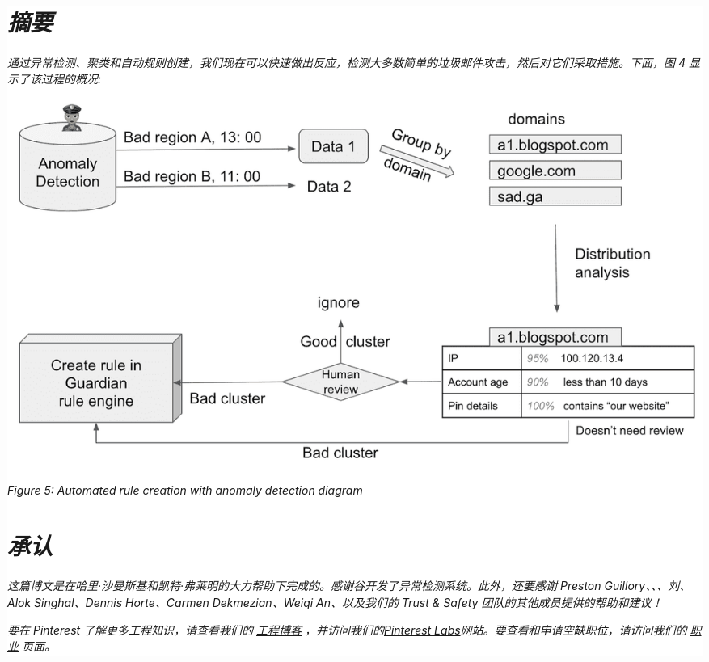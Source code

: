 # *摘要*

*通过异常检测、聚类和自动规则创建，我们现在可以快速做出反应，检测大多数简单的垃圾邮件攻击，然后对它们采取措施。下面，图 4 显示了该过程的概况:*

*![](img/ae94a8310ded5afb85a63e58c74ea96d.png)*

*Figure 5: Automated rule creation with anomaly detection diagram*

# *承认*

*这篇博文是在哈里·沙曼斯基和凯特·弗莱明的大力帮助下完成的。感谢谷开发了异常检测系统。此外，还要感谢 Preston Guillory、、、刘、Alok Singhal、Dennis Horte、Carmen Dekmezian、Weiqi An、以及我们的 Trust & Safety 团队的其他成员提供的帮助和建议！*

**要在 Pinterest 了解更多工程知识，请查看我们的* [*工程博客*](https://medium.com/pinterest-engineering) *，并访问我们的*[*Pinterest Labs*](https://labs.pinterest.com/?utm_source=medium&utm_medium=blog-article&utm_campaign=yang-august-3-2021)*网站。要查看和申请空缺职位，请访问我们的* [*职业*](https://www.pinterestcareers.com/?utm_source=medium&utm_medium=blog-article&utm_campaign=yang-august-3-2021) *页面。**